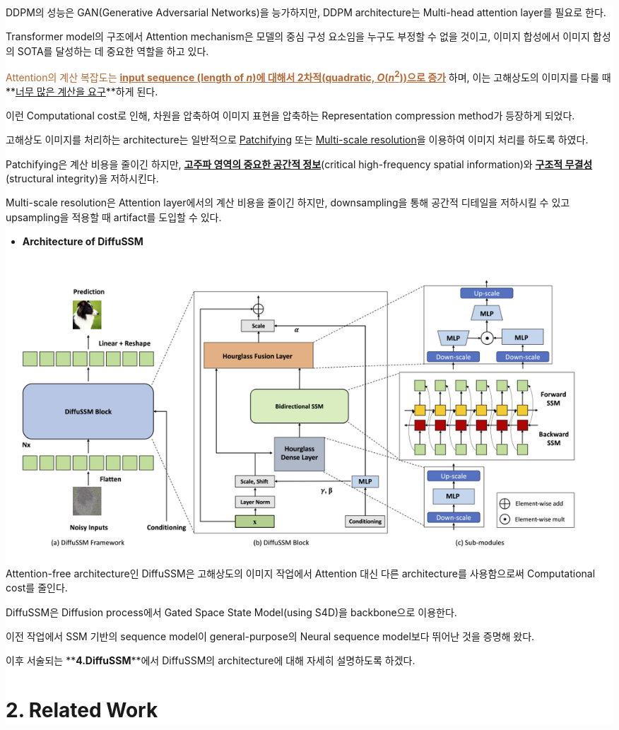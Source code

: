 DDPM의 성능은 GAN(Generative Adversarial Networks)을 능가하지만, DDPM architecture는 Multi-head attention layer를 필요로 한다.

Transformer model의 구조에서 Attention mechanism은 모델의 중심 구성 요소임을 누구도 부정할 수 없을 것이고, 이미지 합성에서 이미지 합성의 SOTA를 달성하는 데 중요한 역할을 하고 있다.

<span style="color:#BA6835">Attention의 계산 복잡도는 **<U>input sequence (length of $n$)에 대해서 2차적(quadratic, $O(n^2)$)으로 증가</U>**</span> 하며, 이는 고해상도의 이미지를 다룰 때 **<U>너무 많은 계산을 요구</U>**하게 된다.

이런 Computational cost로 인해, 차원을 압축하여 이미지 표현을 압축하는 Representation compression method가 등장하게 되었다.

고해상도 이미지를 처리하는 architecture는 일반적으로 <U>Patchifying</U> 또는 <U>Multi-scale resolution</U>을 이용하여 이미지 처리를 하도록 하였다.

Patchifying은 계산 비용을 줄이긴 하지만, **<U>고주파 영역의 중요한 공간적 정보</U>**(critical high-frequency spatial information)와 **<U>구조적 무결성</U>**(structural integrity)을 저하시킨다. 

Multi-scale resolution은 Attention layer에서의 계산 비용을 줄이긴 하지만, downsampling을 통해 공간적 디테일을 저하시킬 수 있고 upsampling을 적용할 때 artifact를 도입할 수 있다.

- **Architecture of DiffuSSM**

![Untitled](/assets/img/2024-05-18-Diffusion%20Models%20Without%20Attention&SSM/Untitled.png)

Attention-free architecture인 DiffuSSM은 고해상도의 이미지 작업에서 Attention 대신 다른 architecture를 사용함으로써 Computational cost를 줄인다.

DiffuSSM은 Diffusion process에서 Gated Space State Model(using S4D)을 backbone으로 이용한다.

이전 작업에서 SSM 기반의 sequence model이 general-purpose의 Neural sequence model보다 뛰어난 것을 증명해 왔다.

이후 서술되는 **<B>4.DiffuSSM</B>**에서 DiffuSSM의 architecture에 대해 자세히 설명하도록 하겠다.

# 2. Related Work

